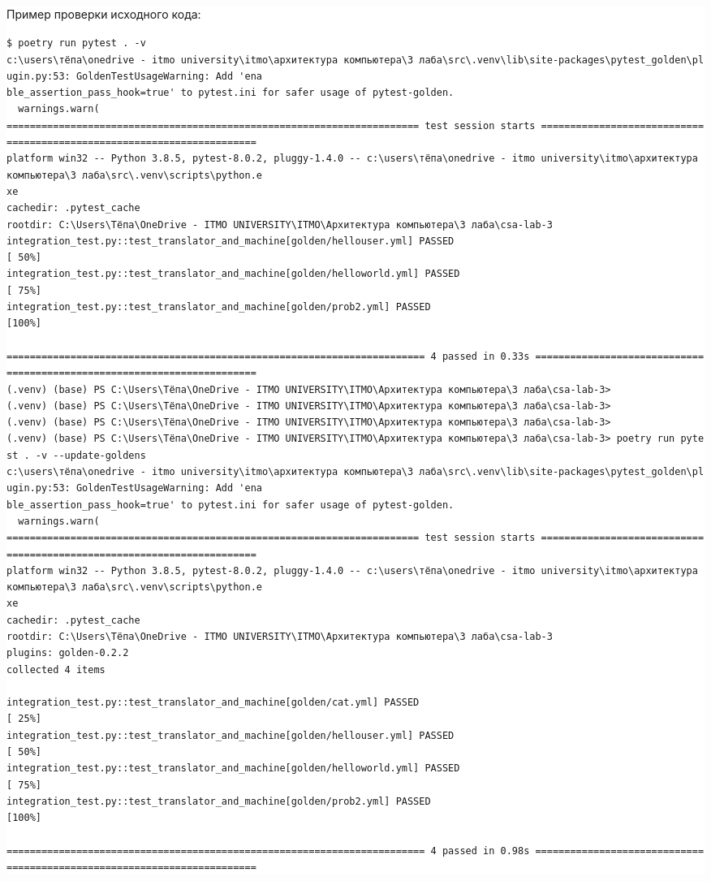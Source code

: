 ``` shell
```

Пример проверки исходного кода:

``` shell
$ poetry run pytest . -v
c:\users\тёпа\onedrive - itmo university\itmo\архитектура компьютера\3 лаба\src\.venv\lib\site-packages\pytest_golden\plugin.py:53: GoldenTestUsageWarning: Add 'ena
ble_assertion_pass_hook=true' to pytest.ini for safer usage of pytest-golden.
  warnings.warn(
======================================================================= test session starts =======================================================================
platform win32 -- Python 3.8.5, pytest-8.0.2, pluggy-1.4.0 -- c:\users\тёпа\onedrive - itmo university\itmo\архитектура компьютера\3 лаба\src\.venv\scripts\python.e
xe
cachedir: .pytest_cache
rootdir: C:\Users\Тёпа\OneDrive - ITMO UNIVERSITY\ITMO\Архитектура компьютера\3 лаба\csa-lab-3
integration_test.py::test_translator_and_machine[golden/hellouser.yml] PASSED                                                                                [ 50%] 
integration_test.py::test_translator_and_machine[golden/helloworld.yml] PASSED                                                                               [ 75%] 
integration_test.py::test_translator_and_machine[golden/prob2.yml] PASSED                                                                                    [100%] 

======================================================================== 4 passed in 0.33s ======================================================================== 
(.venv) (base) PS C:\Users\Тёпа\OneDrive - ITMO UNIVERSITY\ITMO\Архитектура компьютера\3 лаба\csa-lab-3> 
(.venv) (base) PS C:\Users\Тёпа\OneDrive - ITMO UNIVERSITY\ITMO\Архитектура компьютера\3 лаба\csa-lab-3>
(.venv) (base) PS C:\Users\Тёпа\OneDrive - ITMO UNIVERSITY\ITMO\Архитектура компьютера\3 лаба\csa-lab-3>
(.venv) (base) PS C:\Users\Тёпа\OneDrive - ITMO UNIVERSITY\ITMO\Архитектура компьютера\3 лаба\csa-lab-3> poetry run pytest . -v --update-goldens
c:\users\тёпа\onedrive - itmo university\itmo\архитектура компьютера\3 лаба\src\.venv\lib\site-packages\pytest_golden\plugin.py:53: GoldenTestUsageWarning: Add 'ena
ble_assertion_pass_hook=true' to pytest.ini for safer usage of pytest-golden.
  warnings.warn(
======================================================================= test session starts =======================================================================
platform win32 -- Python 3.8.5, pytest-8.0.2, pluggy-1.4.0 -- c:\users\тёпа\onedrive - itmo university\itmo\архитектура компьютера\3 лаба\src\.venv\scripts\python.e
xe
cachedir: .pytest_cache
rootdir: C:\Users\Тёпа\OneDrive - ITMO UNIVERSITY\ITMO\Архитектура компьютера\3 лаба\csa-lab-3
plugins: golden-0.2.2
collected 4 items

integration_test.py::test_translator_and_machine[golden/cat.yml] PASSED                                                                                      [ 25%]
integration_test.py::test_translator_and_machine[golden/hellouser.yml] PASSED                                                                                [ 50%]
integration_test.py::test_translator_and_machine[golden/helloworld.yml] PASSED                                                                               [ 75%]
integration_test.py::test_translator_and_machine[golden/prob2.yml] PASSED                                                                                    [100%]

======================================================================== 4 passed in 0.98s ======================================================================== 

```
